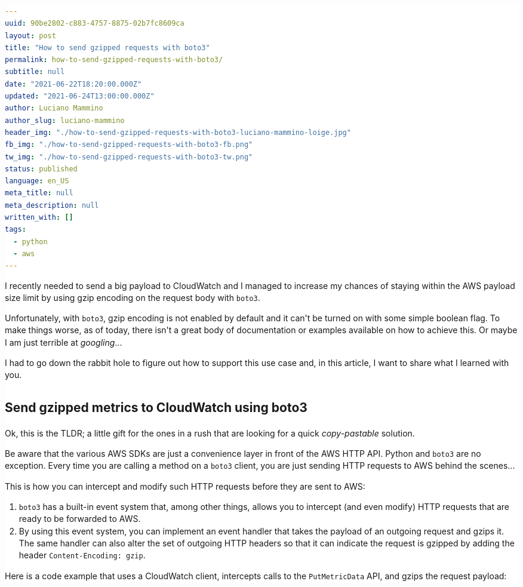 ```yaml
---
uuid: 90be2802-c883-4757-8875-02b7fc8609ca
layout: post
title: "How to send gzipped requests with boto3"
permalink: how-to-send-gzipped-requests-with-boto3/
subtitle: null
date: "2021-06-22T18:20:00.000Z"
updated: "2021-06-24T13:00:00.000Z"
author: Luciano Mammino
author_slug: luciano-mammino
header_img: "./how-to-send-gzipped-requests-with-boto3-luciano-mammino-loige.jpg"
fb_img: "./how-to-send-gzipped-requests-with-boto3-fb.png"
tw_img: "./how-to-send-gzipped-requests-with-boto3-tw.png"
status: published
language: en_US
meta_title: null
meta_description: null
written_with: []
tags:
  - python
  - aws
---
```


I recently needed to send a big payload to CloudWatch and I managed to increase my chances of staying within the AWS payload size limit by using gzip encoding on the request body with `boto3`.

Unfortunately, with `boto3`, gzip encoding is not enabled by default and it can't be turned on with some simple boolean flag. To make things worse, as of today, there isn't a great body of documentation or examples available on how to achieve this. Or maybe I am just terrible at _googling_...

I had to go down the rabbit hole to figure out how to support this use case and, in this article, I want to share what I learned with you.


## Send gzipped metrics to CloudWatch using boto3 

Ok, this is the TLDR; a little gift for the ones in a rush that are looking for a quick _copy-pastable_ solution.

Be aware that the various AWS SDKs are just a convenience layer in front of the AWS HTTP API. Python and `boto3` are no exception. Every time you are calling a method on a `boto3` client, you are just sending HTTP requests to AWS behind the scenes...

This is how you can intercept and modify such HTTP requests before they are sent to AWS:

  1. `boto3` has a built-in event system that, among other things, allows you to intercept (and even modify) HTTP requests that are ready to be forwarded to AWS.
  2. By using this event system, you can implement an event handler that takes the payload of an outgoing request and gzips it. The same handler can also alter the set of outgoing HTTP headers so that it can indicate the request is gzipped by adding the header `Content-Encoding: gzip`.

Here is a code example that uses a CloudWatch client, intercepts calls to the `PutMetricData` API, and gzips the request payload:

